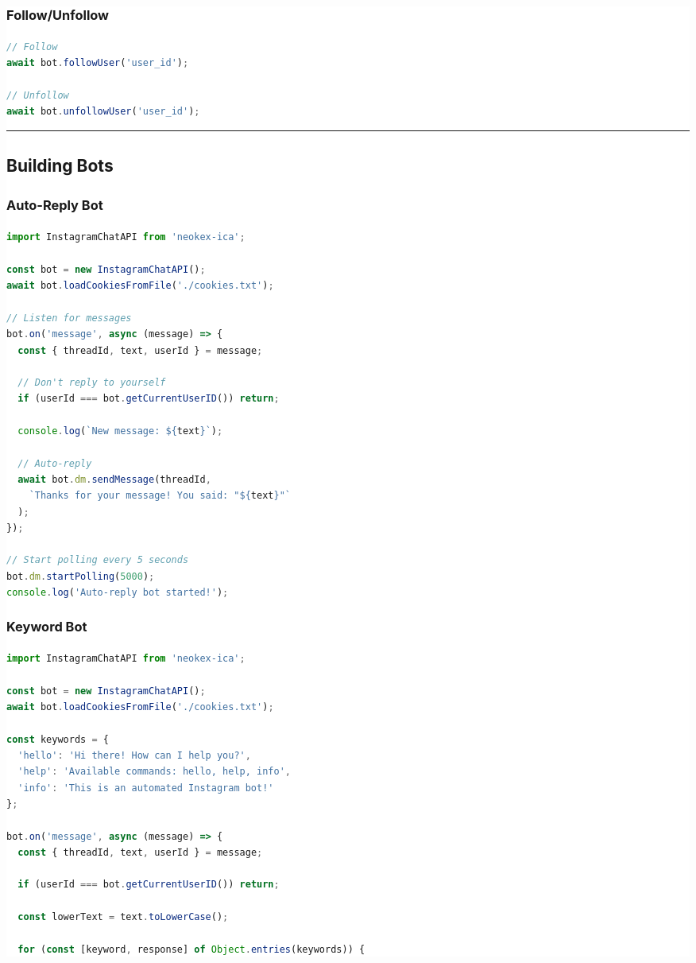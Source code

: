 ### Follow/Unfollow

```javascript
// Follow
await bot.followUser('user_id');

// Unfollow
await bot.unfollowUser('user_id');
```

---

## Building Bots

### Auto-Reply Bot

```javascript
import InstagramChatAPI from 'neokex-ica';

const bot = new InstagramChatAPI();
await bot.loadCookiesFromFile('./cookies.txt');

// Listen for messages
bot.on('message', async (message) => {
  const { threadId, text, userId } = message;
  
  // Don't reply to yourself
  if (userId === bot.getCurrentUserID()) return;
  
  console.log(`New message: ${text}`);
  
  // Auto-reply
  await bot.dm.sendMessage(threadId, 
    `Thanks for your message! You said: "${text}"`
  );
});

// Start polling every 5 seconds
bot.dm.startPolling(5000);
console.log('Auto-reply bot started!');
```

### Keyword Bot

```javascript
import InstagramChatAPI from 'neokex-ica';

const bot = new InstagramChatAPI();
await bot.loadCookiesFromFile('./cookies.txt');

const keywords = {
  'hello': 'Hi there! How can I help you?',
  'help': 'Available commands: hello, help, info',
  'info': 'This is an automated Instagram bot!'
};

bot.on('message', async (message) => {
  const { threadId, text, userId } = message;
  
  if (userId === bot.getCurrentUserID()) return;
  
  const lowerText = text.toLowerCase();
  
  for (const [keyword, response] of Object.entries(keywords)) {
```